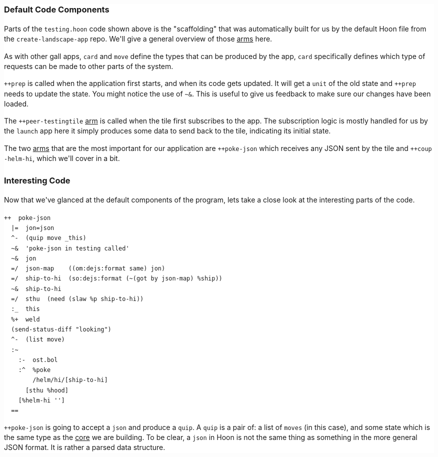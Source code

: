 ``` javascript
```

### Default Code Components

Parts of the `testing.hoon` code shown above is the "scaffolding" that was automatically built for us by the default Hoon file from the `create-landscape-app` repo. We'll give a general overview of those [arms](/docs/glossary/arm/) here.

As with other gall apps, `card` and `move` define the types that can be produced by the app, `card` specifically defines which type of requests can be made to other parts of the system.

`++prep` is called when the application first starts, and when its code gets updated. It will get a `unit` of the old state and `++prep` needs to update the state. You might notice the use of `~&`. This is useful to give us feedback to make sure our changes have been loaded.

The `++peer-testingtile` [arm](/docs/glossary/arm/) is called when the tile first subscribes to the app. The subscription logic is mostly handled for us by the `launch` app here it simply produces some data to send back to the tile, indicating its initial state.

The two [arms](/docs/glossary/arm/) that are the most important for our application are `++poke-json` which receives any JSON sent by the tile and `++coup-helm-hi`, which we'll cover in a bit.

### Interesting Code

Now that we've glanced at the default components of the program, lets take a close look at the interesting parts of the code.

``` hoon
++  poke-json
  |=  jon=json
  ^-  (quip move _this)
  ~&  'poke-json in testing called'
  ~&  jon
  =/  json-map    ((om:dejs:format same) jon)
  =/  ship-to-hi  (so:dejs:format (~(got by json-map) %ship))
  ~&  ship-to-hi
  =/  sthu  (need (slaw %p ship-to-hi))
  :_  this
  %+  weld
  (send-status-diff "looking")
  ^-  (list move)
  :~
    :-  ost.bol
    :^  %poke
        /helm/hi/[ship-to-hi]
      [sthu %hood]
    [%helm-hi '']
  ==
```

`++poke-json` is going to accept a `json` and produce a `quip`. A `quip` is a pair of: a list of `moves` (in this case), and some state which is the same type as the [core](/docs/glossary/core/) we are building. To be clear, a `json` in Hoon is not the same thing as something in the more general JSON format. It is rather a parsed data structure.
